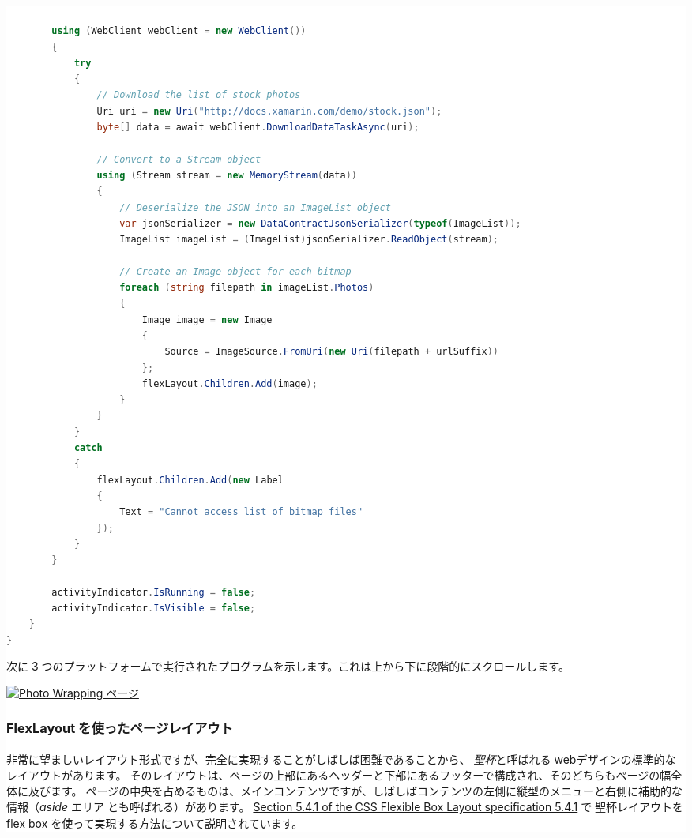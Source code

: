 ```csharp

        using (WebClient webClient = new WebClient())
        {
            try
            {
                // Download the list of stock photos
                Uri uri = new Uri("http://docs.xamarin.com/demo/stock.json");
                byte[] data = await webClient.DownloadDataTaskAsync(uri);

                // Convert to a Stream object
                using (Stream stream = new MemoryStream(data))
                {
                    // Deserialize the JSON into an ImageList object
                    var jsonSerializer = new DataContractJsonSerializer(typeof(ImageList));
                    ImageList imageList = (ImageList)jsonSerializer.ReadObject(stream);

                    // Create an Image object for each bitmap
                    foreach (string filepath in imageList.Photos)
                    {
                        Image image = new Image
                        {
                            Source = ImageSource.FromUri(new Uri(filepath + urlSuffix))
                        };
                        flexLayout.Children.Add(image);
                    }
                }
            }
            catch
            {
                flexLayout.Children.Add(new Label
                {
                    Text = "Cannot access list of bitmap files"
                });
            }
        }

        activityIndicator.IsRunning = false;
        activityIndicator.IsVisible = false;
    }
}
```

次に 3 つのプラットフォームで実行されたプログラムを示します。これは上から下に段階的にスクロールします。

[![Photo Wrapping ページ](flex-layout-images/PhotoWrapping.png "Photo Wrapping ページ")](flex-layout-images/PhotoWrapping-Large.png#lightbox)

### <a name="page-layout-with-flexlayout"></a>FlexLayout を使ったページレイアウト

非常に望ましいレイアウト形式ですが、完全に実現することがしばしば困難であることから、 [_聖杯_](https://en.wikipedia.org/wiki/Holy_grail_(web_design))と呼ばれる webデザインの標準的なレイアウトがあります。 そのレイアウトは、ページの上部にあるヘッダーと下部にあるフッターで構成され、そのどちらもページの幅全体に及びます。 ページの中央を占めるものは、メインコンテンツですが、しばしばコンテンツの左側に縦型のメニューと右側に補助的な情報（_aside_ エリア とも呼ばれる）があります。 [Section 5.4.1 of the CSS Flexible Box Layout specification 5.4.1](http://www.w3.org/TR/css-flexbox-1/#order-accessibility) で 聖杯レイアウトを flex box を使って実現する方法について説明されています。
